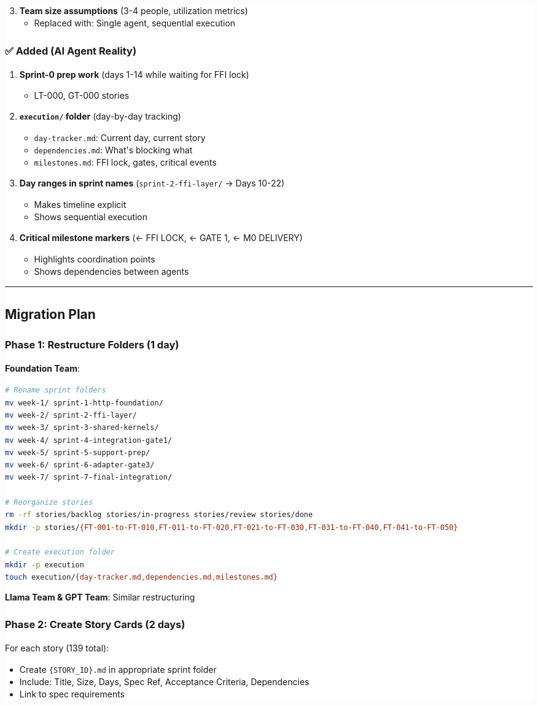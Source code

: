 3. **Team size assumptions** (3-4 people, utilization metrics)
   - Replaced with: Single agent, sequential execution

### ✅ Added (AI Agent Reality)

1. **Sprint-0 prep work** (days 1-14 while waiting for FFI lock)
   - LT-000, GT-000 stories

2. **`execution/` folder** (day-by-day tracking)
   - `day-tracker.md`: Current day, current story
   - `dependencies.md`: What's blocking what
   - `milestones.md`: FFI lock, gates, critical events

3. **Day ranges in sprint names** (`sprint-2-ffi-layer/` → Days 10-22)
   - Makes timeline explicit
   - Shows sequential execution

4. **Critical milestone markers** (← FFI LOCK, ← GATE 1, ← M0 DELIVERY)
   - Highlights coordination points
   - Shows dependencies between agents

---

## Migration Plan

### Phase 1: Restructure Folders (1 day)

**Foundation Team**:
```bash
# Rename sprint folders
mv week-1/ sprint-1-http-foundation/
mv week-2/ sprint-2-ffi-layer/
mv week-3/ sprint-3-shared-kernels/
mv week-4/ sprint-4-integration-gate1/
mv week-5/ sprint-5-support-prep/
mv week-6/ sprint-6-adapter-gate3/
mv week-7/ sprint-7-final-integration/

# Reorganize stories
rm -rf stories/backlog stories/in-progress stories/review stories/done
mkdir -p stories/{FT-001-to-FT-010,FT-011-to-FT-020,FT-021-to-FT-030,FT-031-to-FT-040,FT-041-to-FT-050}

# Create execution folder
mkdir -p execution
touch execution/{day-tracker.md,dependencies.md,milestones.md}
```

**Llama Team & GPT Team**: Similar restructuring

### Phase 2: Create Story Cards (2 days)

For each story (139 total):
- Create `{STORY_ID}.md` in appropriate sprint folder
- Include: Title, Size, Days, Spec Ref, Acceptance Criteria, Dependencies
- Link to spec requirements
